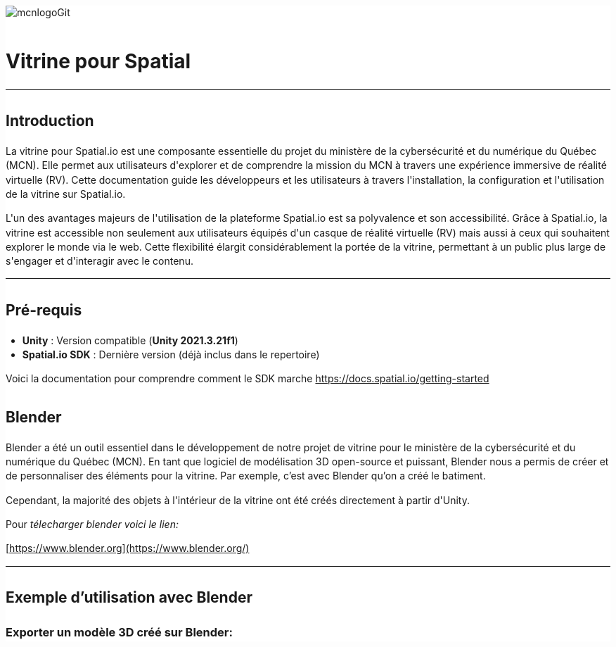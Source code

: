 ![mcnlogoGit](https://github.com/CQEN-QDCE/exp-vitrine-MCN/assets/117953316/792ff943-693a-4404-b101-86186ad80454)



# Vitrine pour Spatial

---

## **Introduction**

La vitrine pour Spatial.io est une composante essentielle du projet du ministère de la cybersécurité et du numérique du Québec (MCN). Elle permet aux utilisateurs d'explorer et de comprendre la mission du MCN à travers une expérience immersive de réalité virtuelle (RV). Cette documentation guide les développeurs et les utilisateurs à travers l'installation, la configuration et l'utilisation de la vitrine sur Spatial.io.

L'un des avantages majeurs de l'utilisation de la plateforme Spatial.io est sa polyvalence et son accessibilité. Grâce à Spatial.io, la vitrine est accessible non seulement aux utilisateurs équipés d'un casque de réalité virtuelle (RV) mais aussi à ceux qui souhaitent explorer le monde via le web. Cette flexibilité élargit considérablement la portée de la vitrine, permettant à un public plus large de s'engager et d'interagir avec le contenu.

---

## Pré-requis

- **Unity** : Version compatible (**Unity 2021.3.21f1**)
- **Spatial.io SDK** : Dernière version (déjà inclus dans le repertoire)

Voici la documentation pour comprendre comment le SDK marche https://docs.spatial.io/getting-started

## Blender

Blender a été un outil essentiel dans le développement de notre projet de vitrine pour le ministère de la cybersécurité et du numérique du Québec (MCN). En tant que logiciel de modélisation 3D open-source et puissant, Blender nous a permis de créer et de personnaliser des éléments pour la vitrine. Par exemple, c’est avec Blender qu’on a créé le batiment.

Cependant, la majorité des objets à l'intérieur de la vitrine ont été créés directement à partir d'Unity.

Pour *télecharger blender voici le lien:*

[https://www.blender.org](https://www.blender.org/)

---

## Exemple d’utilisation avec Blender

### **Exporter un modèle 3D créé sur Blender:**
